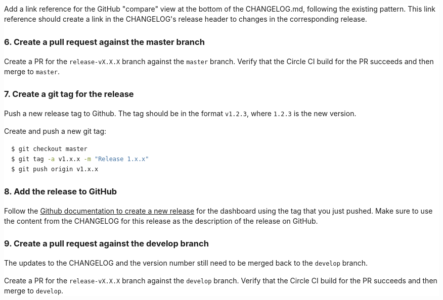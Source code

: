Add a link reference for the GitHub "compare" view at the bottom of the CHANGELOG.md, following the existing pattern. This link reference should create a link in the CHANGELOG's release header to changes in the corresponding release.

### 6. Create a pull request against the master branch

Create a PR for the `release-vX.X.X` branch against the `master` branch. Verify that the Circle CI build for the PR succeeds and then merge to `master`.

### 7. Create a git tag for the release

Push a new release tag to Github. The tag should be in the format `v1.2.3`, where `1.2.3` is the new version.

Create and push a new git tag:

```bash
  $ git checkout master
  $ git tag -a v1.x.x -m "Release 1.x.x"
  $ git push origin v1.x.x
```

### 8. Add the release to GitHub

Follow the [Github documentation to create a new release](https://help.github.com/articles/creating-releases/) for the dashboard using the tag that you just pushed. Make sure to use the content from the CHANGELOG for this release as the description of the release on GitHub.

### 9. Create a pull request against the develop branch

The updates to the CHANGELOG and the version number still need to be merged back to the `develop` branch.

Create a PR for the `release-vX.X.X` branch against the `develop` branch. Verify that the Circle CI build for the PR succeeds and then merge to `develop`.
